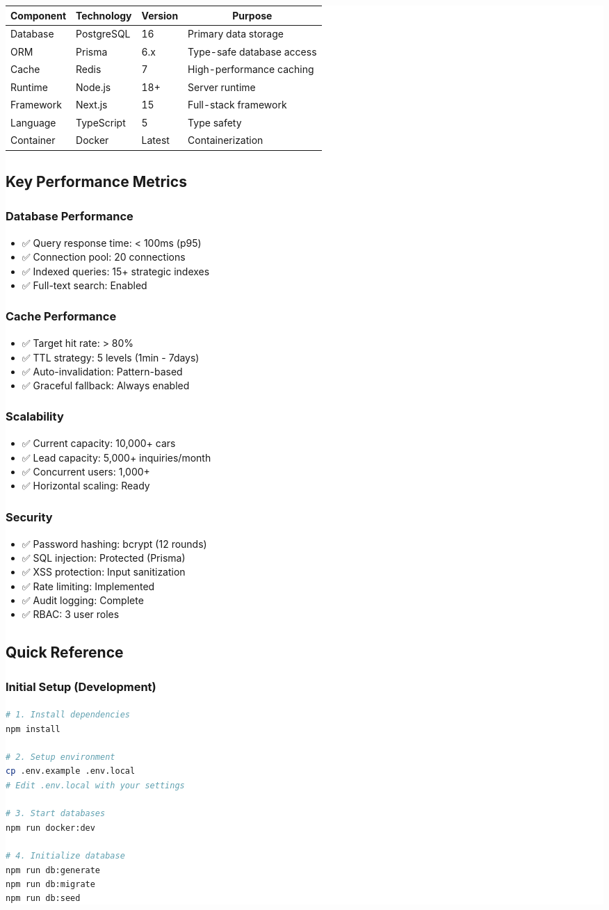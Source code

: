 | Component | Technology | Version | Purpose |
|-----------|-----------|---------|---------|
| Database | PostgreSQL | 16 | Primary data storage |
| ORM | Prisma | 6.x | Type-safe database access |
| Cache | Redis | 7 | High-performance caching |
| Runtime | Node.js | 18+ | Server runtime |
| Framework | Next.js | 15 | Full-stack framework |
| Language | TypeScript | 5 | Type safety |
| Container | Docker | Latest | Containerization |

## Key Performance Metrics

### Database Performance
- ✅ Query response time: < 100ms (p95)
- ✅ Connection pool: 20 connections
- ✅ Indexed queries: 15+ strategic indexes
- ✅ Full-text search: Enabled

### Cache Performance
- ✅ Target hit rate: > 80%
- ✅ TTL strategy: 5 levels (1min - 7days)
- ✅ Auto-invalidation: Pattern-based
- ✅ Graceful fallback: Always enabled

### Scalability
- ✅ Current capacity: 10,000+ cars
- ✅ Lead capacity: 5,000+ inquiries/month
- ✅ Concurrent users: 1,000+
- ✅ Horizontal scaling: Ready

### Security
- ✅ Password hashing: bcrypt (12 rounds)
- ✅ SQL injection: Protected (Prisma)
- ✅ XSS protection: Input sanitization
- ✅ Rate limiting: Implemented
- ✅ Audit logging: Complete
- ✅ RBAC: 3 user roles

## Quick Reference

### Initial Setup (Development)

```bash
# 1. Install dependencies
npm install

# 2. Setup environment
cp .env.example .env.local
# Edit .env.local with your settings

# 3. Start databases
npm run docker:dev

# 4. Initialize database
npm run db:generate
npm run db:migrate
npm run db:seed
```
